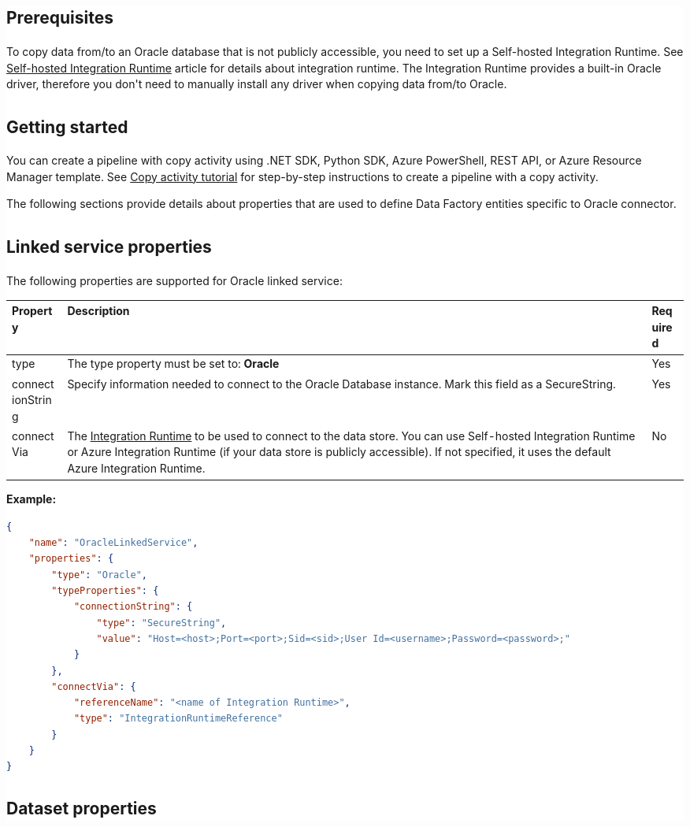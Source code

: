 ## Prerequisites

To copy data from/to an Oracle database that is not publicly accessible, you need to set up a Self-hosted Integration Runtime. See [Self-hosted Integration Runtime](create-self-hosted-integration-runtime.md) article for details about integration runtime. The Integration Runtime provides a built-in Oracle driver, therefore you don't need to manually install any driver when copying data from/to Oracle.

## Getting started
You can create a pipeline with copy activity using .NET SDK, Python SDK, Azure PowerShell, REST API, or Azure Resource Manager template. See [Copy activity tutorial](quickstart-create-data-factory-dot-net.md) for step-by-step instructions to create a pipeline with a copy activity.

The following sections provide details about properties that are used to define Data Factory entities specific to Oracle connector.

## Linked service properties

The following properties are supported for Oracle linked service:

| Property | Description | Required |
|:--- |:--- |:--- |
| type | The type property must be set to: **Oracle** | Yes |
| connectionString | Specify information needed to connect to the Oracle Database instance. Mark this field as a SecureString. | Yes |
| connectVia | The [Integration Runtime](concepts-integration-runtime.md) to be used to connect to the data store. You can use Self-hosted Integration Runtime or Azure Integration Runtime (if your data store is publicly accessible). If not specified, it uses the default Azure Integration Runtime. |No |

**Example:**

```json
{
    "name": "OracleLinkedService",
    "properties": {
        "type": "Oracle",
        "typeProperties": {
            "connectionString": {
                "type": "SecureString",
                "value": "Host=<host>;Port=<port>;Sid=<sid>;User Id=<username>;Password=<password>;"
            }
        },
        "connectVia": {
            "referenceName": "<name of Integration Runtime>",
            "type": "IntegrationRuntimeReference"
        }
    }
}
```

## Dataset properties
